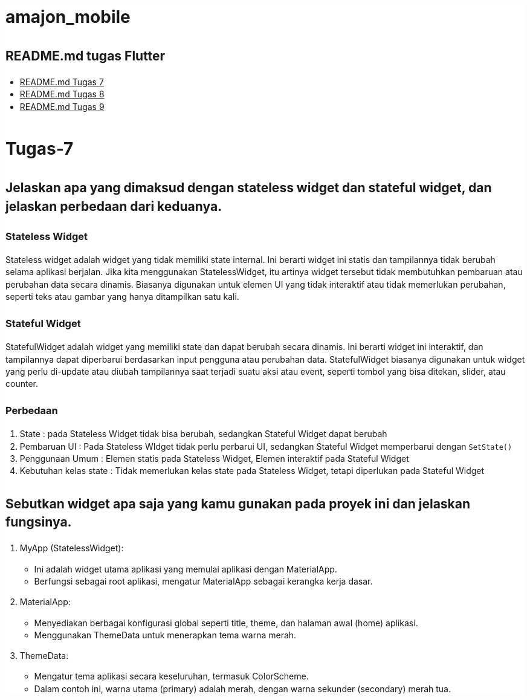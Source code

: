 # amajon_mobile

## README.md tugas Flutter
- [README.md Tugas 7](#Tugas-7)
- [README.md Tugas 8](#Tugas-8)
- [README.md Tugas 9](#Tugas-9)

# Tugas-7
## Jelaskan apa yang dimaksud dengan stateless widget dan stateful widget, dan jelaskan perbedaan dari keduanya.

### Stateless Widget
Stateless widget adalah widget yang tidak memiliki state internal. Ini berarti widget ini statis dan tampilannya tidak berubah selama aplikasi berjalan. Jika kita menggunakan StatelessWidget, itu artinya widget tersebut tidak membutuhkan pembaruan atau perubahan data secara dinamis. Biasanya digunakan untuk elemen UI yang tidak interaktif atau tidak memerlukan perubahan, seperti teks atau gambar yang hanya ditampilkan satu kali.

### Stateful Widget
StatefulWidget adalah widget yang memiliki state dan dapat berubah secara dinamis. Ini berarti widget ini interaktif, dan tampilannya dapat diperbarui berdasarkan input pengguna atau perubahan data. StatefulWidget biasanya digunakan untuk widget yang perlu di-update atau diubah tampilannya saat terjadi suatu aksi atau event, seperti tombol yang bisa ditekan, slider, atau counter.

### Perbedaan
1. State : pada Stateless Widget tidak bisa berubah, sedangkan Stateful Widget dapat berubah
2. Pembaruan UI : Pada Stateless WIdget tidak perlu perbarui UI, sedangkan Stateful Widget memperbarui dengan `SetState()`
3. Penggunaan Umum : Elemen statis pada Stateless Widget, Elemen interaktif pada Stateful Widget
4. Kebutuhan kelas state : Tidak memerlukan kelas state pada Stateless Widget, tetapi diperlukan pada Stateful Widget

## Sebutkan widget apa saja yang kamu gunakan pada proyek ini dan jelaskan fungsinya.
1. MyApp (StatelessWidget):
    - Ini adalah widget utama aplikasi yang memulai aplikasi dengan MaterialApp.
    - Berfungsi sebagai root aplikasi, mengatur MaterialApp sebagai kerangka kerja dasar.

2. MaterialApp:
    - Menyediakan berbagai konfigurasi global seperti title, theme, dan halaman awal (home) aplikasi.
    - Menggunakan ThemeData untuk menerapkan tema warna merah.

3. ThemeData:
    - Mengatur tema aplikasi secara keseluruhan, termasuk ColorScheme.
    - Dalam contoh ini, warna utama (primary) adalah merah, dengan warna sekunder (secondary) merah tua.
